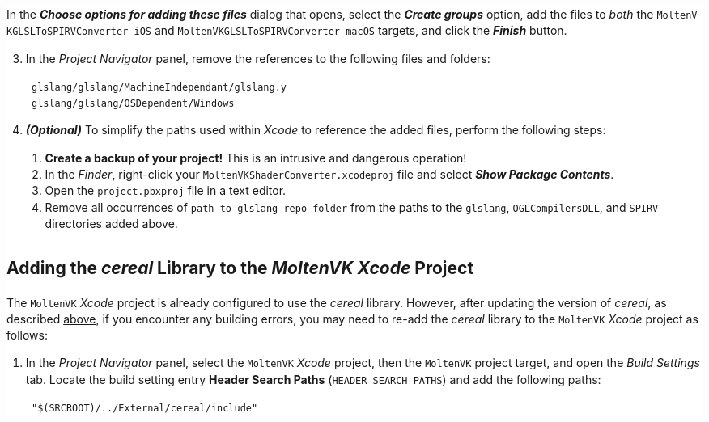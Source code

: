    In the ***Choose options for adding these files*** dialog that opens, select the 
   ***Create groups*** option, add the files to *both* the `MoltenVKGLSLToSPIRVConverter-iOS` 
   and `MoltenVKGLSLToSPIRVConverter-macOS` targets, and click the ***Finish*** button.

3. In the *Project Navigator* panel, remove the references to the following files and folders:

		glslang/glslang/MachineIndependant/glslang.y
		glslang/glslang/OSDependent/Windows

4. ***(Optional)*** To simplify the paths used within *Xcode* to reference the added files,
   perform the following steps:
   
   1. **Create a backup of your project!** This is an intrusive and dangerous operation!
   2. In the *Finder*, right-click your `MoltenVKShaderConverter.xcodeproj` file and select 
      **_Show Package Contents_**.
   3. Open the `project.pbxproj` file in a text editor.
   4. Remove all occurrences of `path-to-glslang-repo-folder` from the paths to the 
      `glslang`, `OGLCompilersDLL`, and `SPIRV` directories added above.



<a name="add_cereal"></a>
Adding the *cereal* Library to the *MoltenVK Xcode* Project
-----------------------------------------------------------

The `MoltenVK` *Xcode* project is already configured to use the *cereal* library. However, after 
updating the version of *cereal*, as described [above](#updating), if you encounter any building 
errors, you may need to re-add the *cereal* library to the `MoltenVK` *Xcode* project as follows:

1. In the *Project Navigator* panel, select the `MoltenVK` *Xcode* project, then the `MoltenVK`
   project target, and open the *Build Settings* tab. Locate the build setting entry 
   **Header Search Paths** (`HEADER_SEARCH_PATHS`) and add the following paths:
   
		"$(SRCROOT)/../External/cereal/include"
